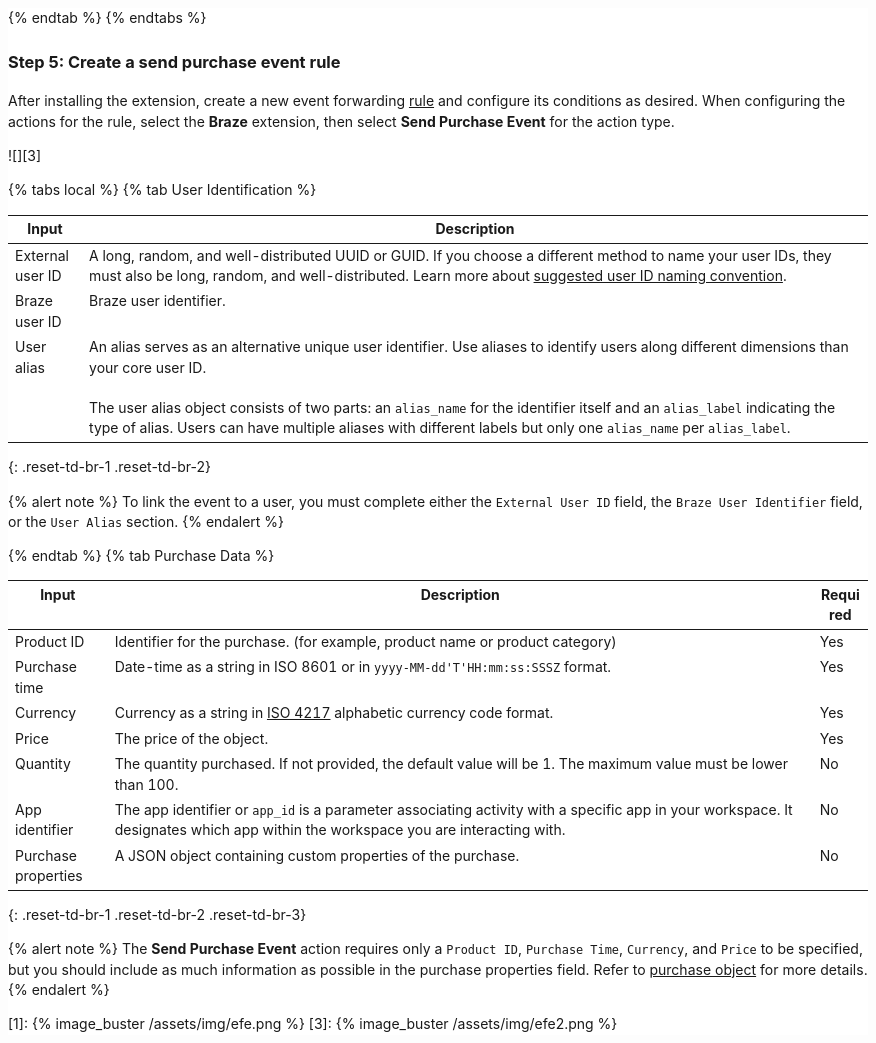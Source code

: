 {% endtab %}
{% endtabs %}

### Step 5: Create a send purchase event rule

After installing the extension, create a new event forwarding [rule](https://experienceleague.adobe.com/docs/experience-platform/tags/ui/rules.html?lang=en) and configure its conditions as desired. When configuring the actions for the rule, select the **Braze** extension, then select **Send Purchase Event** for the action type.

![][3]

{% tabs local %}
{% tab User Identification %}

| Input | Description |
| --- | --- |
| External user ID | A long, random, and well-distributed UUID or GUID. If you choose a different method to name your user IDs, they must also be long, random, and well-distributed. Learn more about [suggested user ID naming convention]({{site.baseurl}}/developer_guide/platform_integration_guides/web/analytics/setting_user_ids#suggested-user-id-naming-convention). |
| Braze user ID | Braze user identifier. |
| User alias | An alias serves as an alternative unique user identifier. Use aliases to identify users along different dimensions than your core user ID.<br><br>The user alias object consists of two parts: an `alias_name` for the identifier itself and an `alias_label` indicating the type of alias. Users can have multiple aliases with different labels but only one `alias_name` per `alias_label`. |
{: .reset-td-br-1 .reset-td-br-2}

{% alert note %}
To link the event to a user, you must complete either the `External User ID` field, the `Braze User Identifier` field, or the `User Alias` section.
{% endalert %}

{% endtab %}
{% tab Purchase Data %}

| Input | Description | Required |
| --- | --- | --- |
| Product ID | Identifier for the purchase. (for example, product name or product category) | Yes |
| Purchase time | Date-time as a string in ISO 8601 or in `yyyy-MM-dd'T'HH:mm:ss:SSSZ` format. | Yes |
| Currency | Currency as a string in [ISO 4217](https://en.wikipedia.org/wiki/ISO_4217) alphabetic currency code format. | Yes |
| Price | The price of the object. | Yes |
| Quantity | The quantity purchased. If not provided, the default value will be 1. The maximum value must be lower than 100. | No |
| App identifier | The app identifier or `app_id` is a parameter associating activity with a specific app in your workspace. It designates which app within the workspace you are interacting with. | No |
| Purchase properties | A JSON object containing custom properties of the purchase. | No |
{: .reset-td-br-1 .reset-td-br-2 .reset-td-br-3}

{% alert note %}
The **Send Purchase Event** action requires only a `Product ID`, `Purchase Time`, `Currency`, and `Price` to be specified, but you should include as much information as possible in the purchase properties field. Refer to [purchase object]({{site.baseurl}}/api/objects_filters/purchase_object/) for more details.
{% endalert %}


[1]: {% image_buster /assets/img/efe.png %} 
[3]: {% image_buster /assets/img/efe2.png %}
